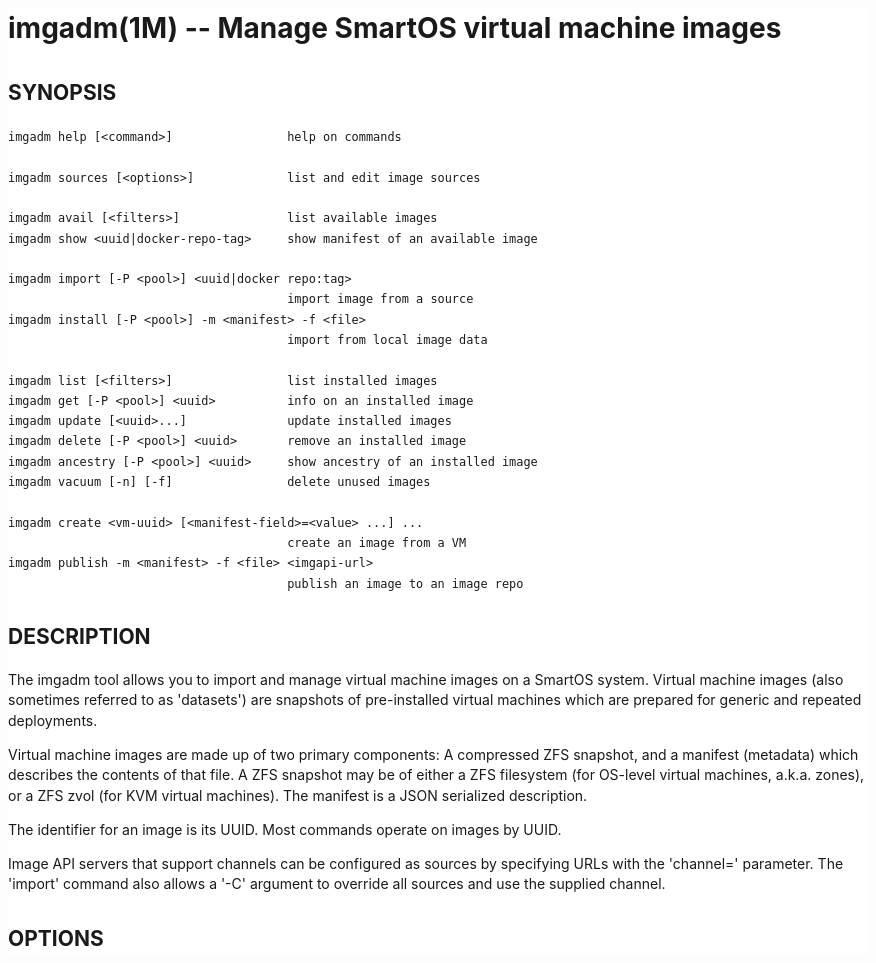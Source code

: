 # imgadm(1M) -- Manage SmartOS virtual machine images

## SYNOPSIS

    imgadm help [<command>]                help on commands

    imgadm sources [<options>]             list and edit image sources

    imgadm avail [<filters>]               list available images
    imgadm show <uuid|docker-repo-tag>     show manifest of an available image

    imgadm import [-P <pool>] <uuid|docker repo:tag>
                                           import image from a source
    imgadm install [-P <pool>] -m <manifest> -f <file>
                                           import from local image data

    imgadm list [<filters>]                list installed images
    imgadm get [-P <pool>] <uuid>          info on an installed image
    imgadm update [<uuid>...]              update installed images
    imgadm delete [-P <pool>] <uuid>       remove an installed image
    imgadm ancestry [-P <pool>] <uuid>     show ancestry of an installed image
    imgadm vacuum [-n] [-f]                delete unused images

    imgadm create <vm-uuid> [<manifest-field>=<value> ...] ...
                                           create an image from a VM
    imgadm publish -m <manifest> -f <file> <imgapi-url>
                                           publish an image to an image repo

## DESCRIPTION

The imgadm tool allows you to import and manage virtual machine images on a
SmartOS system. Virtual machine images (also sometimes referred to as
'datasets') are snapshots of pre-installed virtual machines which are prepared
for generic and repeated deployments.

Virtual machine images are made up of two primary components: A compressed
ZFS snapshot, and a manifest (metadata) which describes the contents of that
file. A ZFS snapshot may be of either a ZFS filesystem (for OS-level virtual
machines, a.k.a. zones), or a ZFS zvol (for KVM virtual machines).
The manifest is a JSON serialized description.

The identifier for an image is its UUID. Most commands operate on images by
UUID.

Image API servers that support channels can be configured as sources by
specifying URLs with the 'channel=<channel name>' parameter. The 'import'
command also allows a '-C' argument to override all sources and use the
supplied channel.


## OPTIONS
